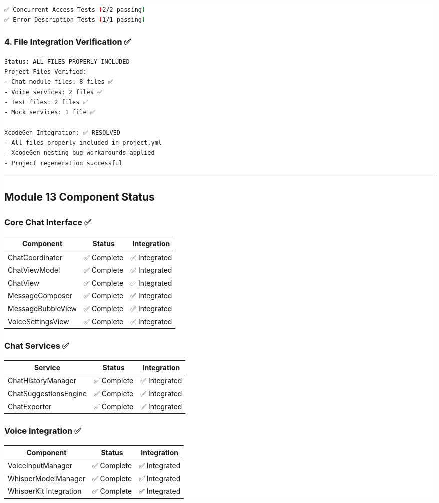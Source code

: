 ```bash
✅ Concurrent Access Tests (2/2 passing)
✅ Error Description Tests (1/1 passing)
```

### 4. File Integration Verification ✅
```bash
Status: ALL FILES PROPERLY INCLUDED
Project Files Verified:
- Chat module files: 8 files ✅
- Voice services: 2 files ✅
- Test files: 2 files ✅
- Mock services: 1 file ✅

XcodeGen Integration: ✅ RESOLVED
- All files properly included in project.yml
- XcodeGen nesting bug workarounds applied
- Project regeneration successful
```

---

## Module 13 Component Status

### Core Chat Interface ✅
| Component | Status | Integration |
|-----------|--------|-------------|
| ChatCoordinator | ✅ Complete | ✅ Integrated |
| ChatViewModel | ✅ Complete | ✅ Integrated |
| ChatView | ✅ Complete | ✅ Integrated |
| MessageComposer | ✅ Complete | ✅ Integrated |
| MessageBubbleView | ✅ Complete | ✅ Integrated |
| VoiceSettingsView | ✅ Complete | ✅ Integrated |

### Chat Services ✅
| Service | Status | Integration |
|---------|--------|-------------|
| ChatHistoryManager | ✅ Complete | ✅ Integrated |
| ChatSuggestionsEngine | ✅ Complete | ✅ Integrated |
| ChatExporter | ✅ Complete | ✅ Integrated |

### Voice Integration ✅
| Component | Status | Integration |
|-----------|--------|-------------|
| VoiceInputManager | ✅ Complete | ✅ Integrated |
| WhisperModelManager | ✅ Complete | ✅ Integrated |
| WhisperKit Integration | ✅ Complete | ✅ Integrated |
